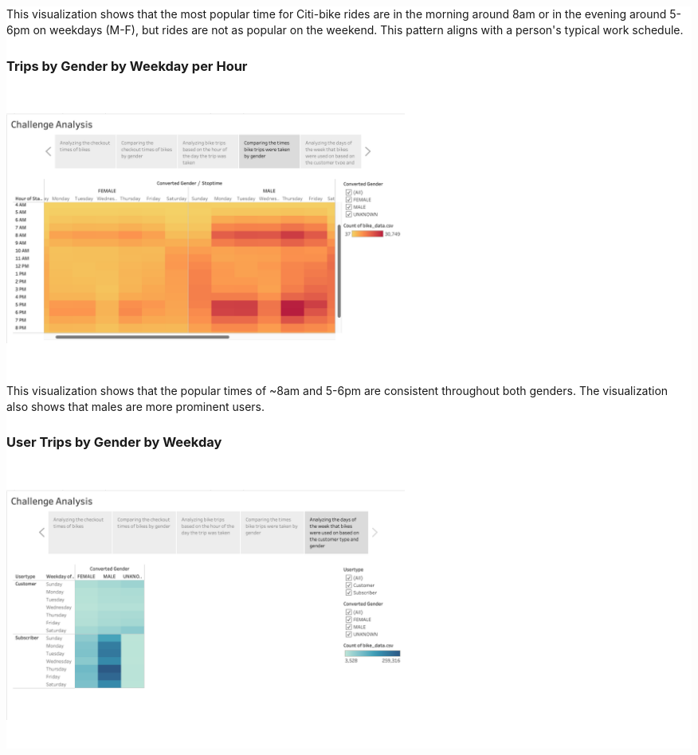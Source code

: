 This visualization shows that the most popular time for Citi-bike rides are in the morning around 8am or in the evening around 5-6pm on weekdays (M-F), but rides are not as popular on the weekend.  This pattern aligns with a person's typical work schedule.

### Trips by Gender by Weekday per Hour

<img src="https://github.com/bwheeler98/bikesharing/blob/3494ef982663472defc299c7474ea1b3a5c09feb/Screen%20Shot%202022-06-26%20at%208.30.04%20PM.png" width="500" height="350">

This visualization shows that the popular times of ~8am and 5-6pm are consistent throughout both genders.  The visualization also shows that males are more prominent users.

### User Trips by Gender by Weekday

<img src="https://github.com/bwheeler98/bikesharing/blob/3494ef982663472defc299c7474ea1b3a5c09feb/Screen%20Shot%202022-06-26%20at%208.30.26%20PM.png" width="500" height="350">